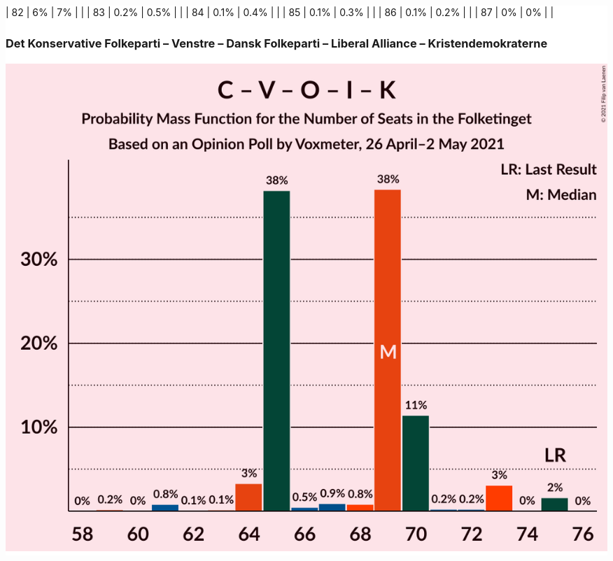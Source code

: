 | 82 | 6% | 7% |  |
| 83 | 0.2% | 0.5% |  |
| 84 | 0.1% | 0.4% |  |
| 85 | 0.1% | 0.3% |  |
| 86 | 0.1% | 0.2% |  |
| 87 | 0% | 0% |  |

### Det Konservative Folkeparti – Venstre – Dansk Folkeparti – Liberal Alliance – Kristendemokraterne

![Graph with seats probability mass function not yet produced](2021-05-02-Voxmeter-coalitions-seats-pmf-c–v–o–i–k.png "Seats Probability Mass Function")

